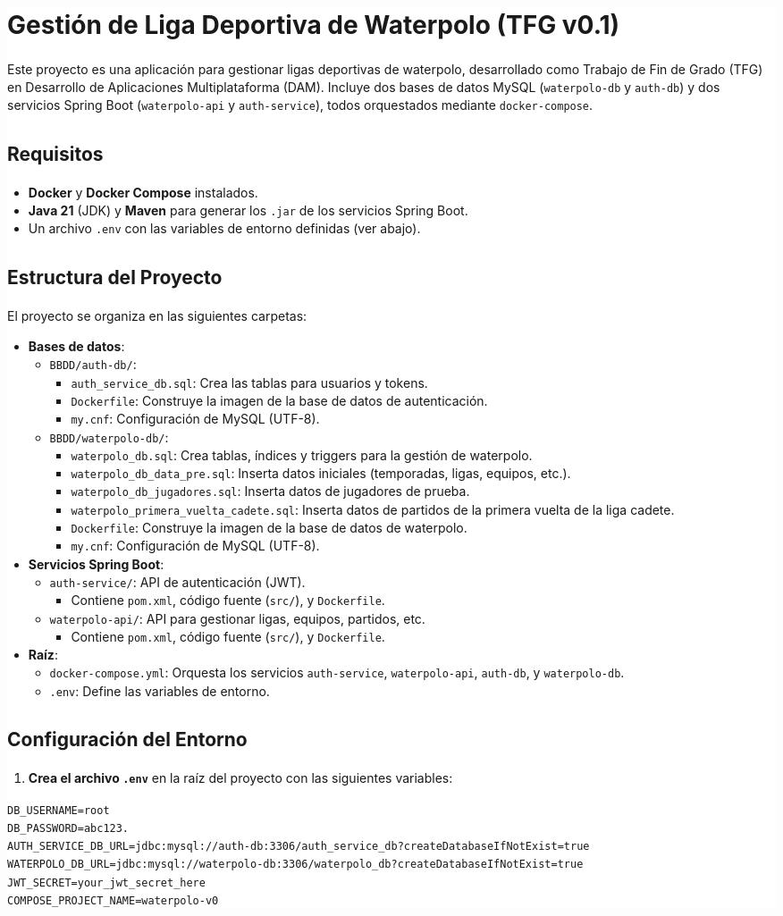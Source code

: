 # Gestión de Liga Deportiva de Waterpolo (TFG v0.1)

Este proyecto es una aplicación para gestionar ligas deportivas de waterpolo, desarrollado como Trabajo de Fin de Grado (TFG) en Desarrollo de Aplicaciones Multiplataforma (DAM). Incluye dos bases de datos MySQL (`waterpolo-db` y `auth-db`) y dos servicios Spring Boot (`waterpolo-api` y `auth-service`), todos orquestados mediante `docker-compose`.

## Requisitos

- **Docker** y **Docker Compose** instalados.
- **Java 21** (JDK) y **Maven** para generar los `.jar` de los servicios Spring Boot.
- Un archivo `.env` con las variables de entorno definidas (ver abajo).

## Estructura del Proyecto

El proyecto se organiza en las siguientes carpetas:

- **Bases de datos**:
    - `BBDD/auth-db/`:
        - `auth_service_db.sql`: Crea las tablas para usuarios y tokens.
        - `Dockerfile`: Construye la imagen de la base de datos de autenticación.
        - `my.cnf`: Configuración de MySQL (UTF-8).
    - `BBDD/waterpolo-db/`:
        - `waterpolo_db.sql`: Crea tablas, índices y triggers para la gestión de waterpolo.
        - `waterpolo_db_data_pre.sql`: Inserta datos iniciales (temporadas, ligas, equipos, etc.).
        - `waterpolo_db_jugadores.sql`: Inserta datos de jugadores de prueba.
        - `waterpolo_primera_vuelta_cadete.sql`: Inserta datos de partidos de la primera vuelta de la liga cadete.
        - `Dockerfile`: Construye la imagen de la base de datos de waterpolo.
        - `my.cnf`: Configuración de MySQL (UTF-8).
- **Servicios Spring Boot**:
    - `auth-service/`: API de autenticación (JWT).
        - Contiene `pom.xml`, código fuente (`src/`), y `Dockerfile`.
    - `waterpolo-api/`: API para gestionar ligas, equipos, partidos, etc.
        - Contiene `pom.xml`, código fuente (`src/`), y `Dockerfile`.
- **Raíz**:
    - `docker-compose.yml`: Orquesta los servicios `auth-service`, `waterpolo-api`, `auth-db`, y `waterpolo-db`.
    - `.env`: Define las variables de entorno.

## Configuración del Entorno

1. **Crea el archivo `.env`** en la raíz del proyecto con las siguientes variables:

```
DB_USERNAME=root
DB_PASSWORD=abc123.
AUTH_SERVICE_DB_URL=jdbc:mysql://auth-db:3306/auth_service_db?createDatabaseIfNotExist=true
WATERPOLO_DB_URL=jdbc:mysql://waterpolo-db:3306/waterpolo_db?createDatabaseIfNotExist=true
JWT_SECRET=your_jwt_secret_here
COMPOSE_PROJECT_NAME=waterpolo-v0
```

